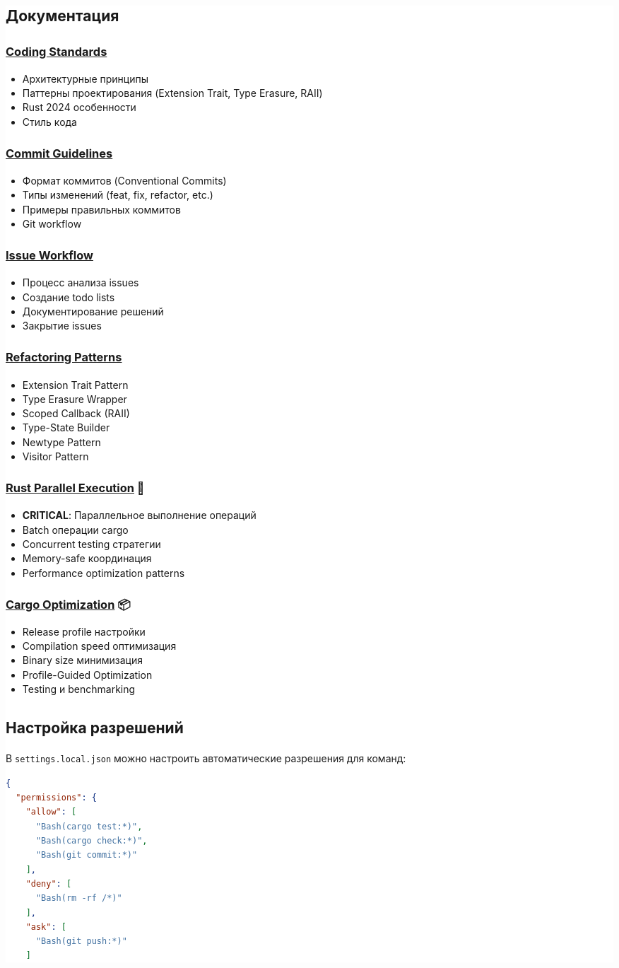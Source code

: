 ## Документация

### [Coding Standards](docs/coding-standards.md)
- Архитектурные принципы
- Паттерны проектирования (Extension Trait, Type Erasure, RAII)
- Rust 2024 особенности
- Стиль кода

### [Commit Guidelines](docs/commit-guidelines.md)
- Формат коммитов (Conventional Commits)
- Типы изменений (feat, fix, refactor, etc.)
- Примеры правильных коммитов
- Git workflow

### [Issue Workflow](docs/issue-workflow.md)
- Процесс анализа issues
- Создание todo lists
- Документирование решений
- Закрытие issues

### [Refactoring Patterns](docs/refactoring-patterns.md)
- Extension Trait Pattern
- Type Erasure Wrapper
- Scoped Callback (RAII)
- Type-State Builder
- Newtype Pattern
- Visitor Pattern

### [Rust Parallel Execution](docs/rust-parallel-execution.md) 🚀
- **CRITICAL**: Параллельное выполнение операций
- Batch операции cargo
- Concurrent testing стратегии
- Memory-safe координация
- Performance optimization patterns

### [Cargo Optimization](docs/cargo-optimization.md) 📦
- Release profile настройки
- Compilation speed оптимизация
- Binary size минимизация
- Profile-Guided Optimization
- Testing и benchmarking

## Настройка разрешений

В `settings.local.json` можно настроить автоматические разрешения для команд:

```json
{
  "permissions": {
    "allow": [
      "Bash(cargo test:*)",
      "Bash(cargo check:*)",
      "Bash(git commit:*)"
    ],
    "deny": [
      "Bash(rm -rf /*)"
    ],
    "ask": [
      "Bash(git push:*)"
    ]
```